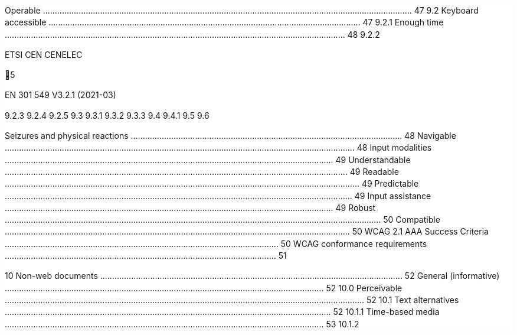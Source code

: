 Operable ........................................................................................................................................................... 47
9.2
Keyboard accessible ................................................................................................................................... 47
9.2.1
Enough time ............................................................................................................................................... 48
9.2.2

ETSI CEN CENELEC

5

EN 301 549 V3.2.1 (2021-03)

9.2.3
9.2.4
9.2.5
9.3
9.3.1
9.3.2
9.3.3
9.4
9.4.1
9.5
9.6

Seizures and physical reactions .................................................................................................................. 48
Navigable ................................................................................................................................................... 48
Input modalities .......................................................................................................................................... 49
Understandable ................................................................................................................................................ 49
Readable ..................................................................................................................................................... 49
Predictable .................................................................................................................................................. 49
Input assistance .......................................................................................................................................... 49
Robust .............................................................................................................................................................. 50
Compatible ................................................................................................................................................. 50
WCAG 2.1 AAA Success Criteria ................................................................................................................... 50
WCAG conformance requirements .................................................................................................................. 51

10  Non-web documents ............................................................................................................................... 52
General (informative) ...................................................................................................................................... 52
10.0
Perceivable ....................................................................................................................................................... 52
10.1
Text alternatives ......................................................................................................................................... 52
10.1.1
Time-based media ...................................................................................................................................... 53
10.1.2